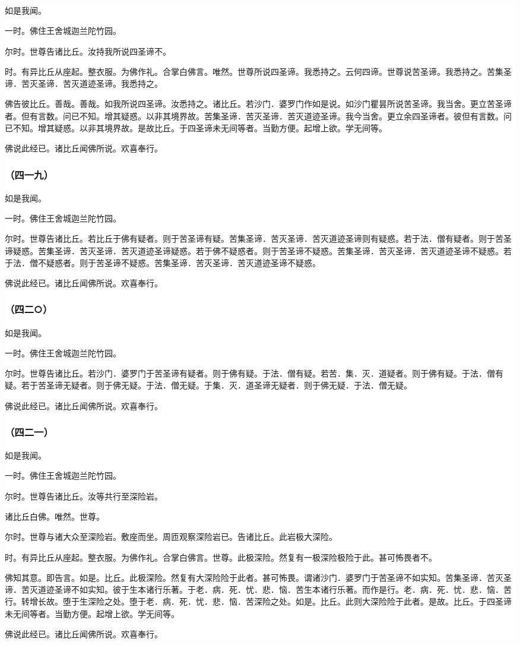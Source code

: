 <a name="418"></a>

如是我闻。

一时。佛住王舍城迦兰陀竹园。

尔时。世尊告诸比丘。汝持我所说四圣谛不。

时。有异比丘从座起。整衣服。为佛作礼。合掌白佛言。唯然。世尊所说四圣谛。我悉持之。云何四谛。世尊说苦圣谛。我悉持之。苦集圣谛．苦灭圣谛．苦灭道迹圣谛。我悉持之。

佛告彼比丘。善哉。善哉。如我所说四圣谛。汝悉持之。诸比丘。若沙门．婆罗门作如是说。如沙门瞿昙所说苦圣谛。我当舍。更立苦圣谛者。但有言数。问已不知。增其疑惑。以非其境界故。苦集圣谛．苦灭圣谛．苦灭道迹圣谛。我今当舍。更立余四圣谛者。彼但有言数。问已不知。增其疑惑。以非其境界故。是故比丘。于四圣谛未无间等者。当勤方便。起增上欲。学无间等。

佛说此经已。诸比丘闻佛所说。欢喜奉行。

### （四一九）

<a name="419"></a>

如是我闻。

一时。佛住王舍城迦兰陀竹园。

尔时。世尊告诸比丘。若比丘于佛有疑者。则于苦圣谛有疑。苦集圣谛．苦灭圣谛．苦灭道迹圣谛则有疑惑。若于法．僧有疑者。则于苦圣谛疑惑。苦集圣谛．苦灭圣谛．苦灭道迹圣谛疑惑。若于佛不疑惑者。则于苦圣谛不疑惑。苦集圣谛．苦灭圣谛．苦灭道迹圣谛不疑惑。若于法．僧不疑惑者。则于苦圣谛不疑惑。苦集圣谛．苦灭圣谛．苦灭道迹圣谛不疑惑。

佛说此经已。诸比丘闻佛所说。欢喜奉行。

### （四二○）

<a name="420"></a>

如是我闻。

一时。佛住王舍城迦兰陀竹园。

尔时。世尊告诸比丘。若沙门．婆罗门于苦圣谛有疑者。则于佛有疑。于法．僧有疑。若苦．集．灭．道疑者。则于佛有疑。于法．僧有疑。若于苦圣谛无疑者。则于佛无疑。于法．僧无疑。于集．灭．道圣谛无疑者．则于佛无疑．于法．僧无疑。

佛说此经已。诸比丘闻佛所说。欢喜奉行。

### （四二一）

<a name="421"></a>

如是我闻。

一时。佛住王舍城迦兰陀竹园。

尔时。世尊告诸比丘。汝等共行至深险岩。

诸比丘白佛。唯然。世尊。

尔时。世尊与诸大众至深险岩。敷座而坐。周匝观察深险岩已。告诸比丘。此岩极大深险。

时。有异比丘从座起。整衣服。为佛作礼。合掌白佛言。世尊。此极深险。然复有一极深险极险于此。甚可怖畏者不。

佛知其意。即告言。如是。比丘。此极深险。然复有大深险险于此者。甚可怖畏。谓诸沙门．婆罗门于苦圣谛不如实知。苦集圣谛．苦灭圣谛．苦灭道迹圣谛不如实知。彼于生本诸行乐著。于老．病．死．忧．悲．恼．苦生本诸行乐著。而作是行。老．病．死．忧．悲．恼．苦行。转增长故。堕于生深险之处。堕于老．病．死．忧．悲．恼．苦深险之处。如是。比丘。此则大深险险于此者。是故。比丘。于四圣谛未无间等者。当勤方便。起增上欲。学无间等。

佛说此经已。诸比丘闻佛所说。欢喜奉行。
